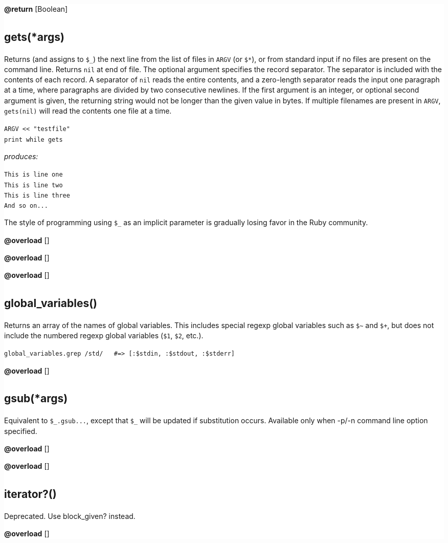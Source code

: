**@return** [Boolean] 

## gets(*args) [](#method-i-gets)
Returns (and assigns to `$_`) the next line from the list of files in `ARGV`
(or `$*`), or from standard input if no files are present on the command line.
Returns `nil` at end of file. The optional argument specifies the record
separator. The separator is included with the contents of each record. A
separator of `nil` reads the entire contents, and a zero-length separator
reads the input one paragraph at a time, where paragraphs are divided by two
consecutive newlines.  If the first argument is an integer, or optional second
argument is given, the returning string would not be longer than the given
value in bytes.  If multiple filenames are present in `ARGV`, `gets(nil)` will
read the contents one file at a time.

    ARGV << "testfile"
    print while gets

*produces:*

    This is line one
    This is line two
    This is line three
    And so on...

The style of programming using `$_` as an implicit parameter is gradually
losing favor in the Ruby community.

**@overload** [] 

**@overload** [] 

**@overload** [] 

## global_variables() [](#method-i-global_variables)
Returns an array of the names of global variables. This includes special
regexp global variables such as `$~` and `$+`, but does not include the
numbered regexp global variables (`$1`, `$2`, etc.).

    global_variables.grep /std/   #=> [:$stdin, :$stdout, :$stderr]

**@overload** [] 

## gsub(*args) [](#method-i-gsub)
Equivalent to `$_.gsub...`, except that `$_` will be updated if substitution
occurs. Available only when -p/-n command line option specified.

**@overload** [] 

**@overload** [] 

## iterator?() [](#method-i-iterator?)
Deprecated.  Use block_given? instead.

**@overload** [] 
